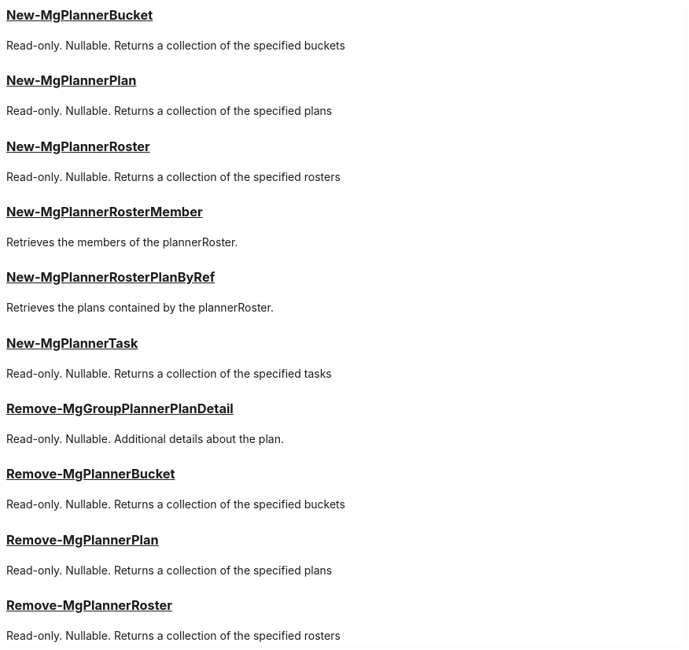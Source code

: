 ### [New-MgPlannerBucket](New-MgPlannerBucket.md)
Read-only.
Nullable.
Returns a collection of the specified buckets

### [New-MgPlannerPlan](New-MgPlannerPlan.md)
Read-only.
Nullable.
Returns a collection of the specified plans

### [New-MgPlannerRoster](New-MgPlannerRoster.md)
Read-only.
Nullable.
Returns a collection of the specified rosters

### [New-MgPlannerRosterMember](New-MgPlannerRosterMember.md)
Retrieves the members of the plannerRoster.

### [New-MgPlannerRosterPlanByRef](New-MgPlannerRosterPlanByRef.md)
Retrieves the plans contained by the plannerRoster.

### [New-MgPlannerTask](New-MgPlannerTask.md)
Read-only.
Nullable.
Returns a collection of the specified tasks

### [Remove-MgGroupPlannerPlanDetail](Remove-MgGroupPlannerPlanDetail.md)
Read-only.
Nullable.
Additional details about the plan.

### [Remove-MgPlannerBucket](Remove-MgPlannerBucket.md)
Read-only.
Nullable.
Returns a collection of the specified buckets

### [Remove-MgPlannerPlan](Remove-MgPlannerPlan.md)
Read-only.
Nullable.
Returns a collection of the specified plans

### [Remove-MgPlannerRoster](Remove-MgPlannerRoster.md)
Read-only.
Nullable.
Returns a collection of the specified rosters
